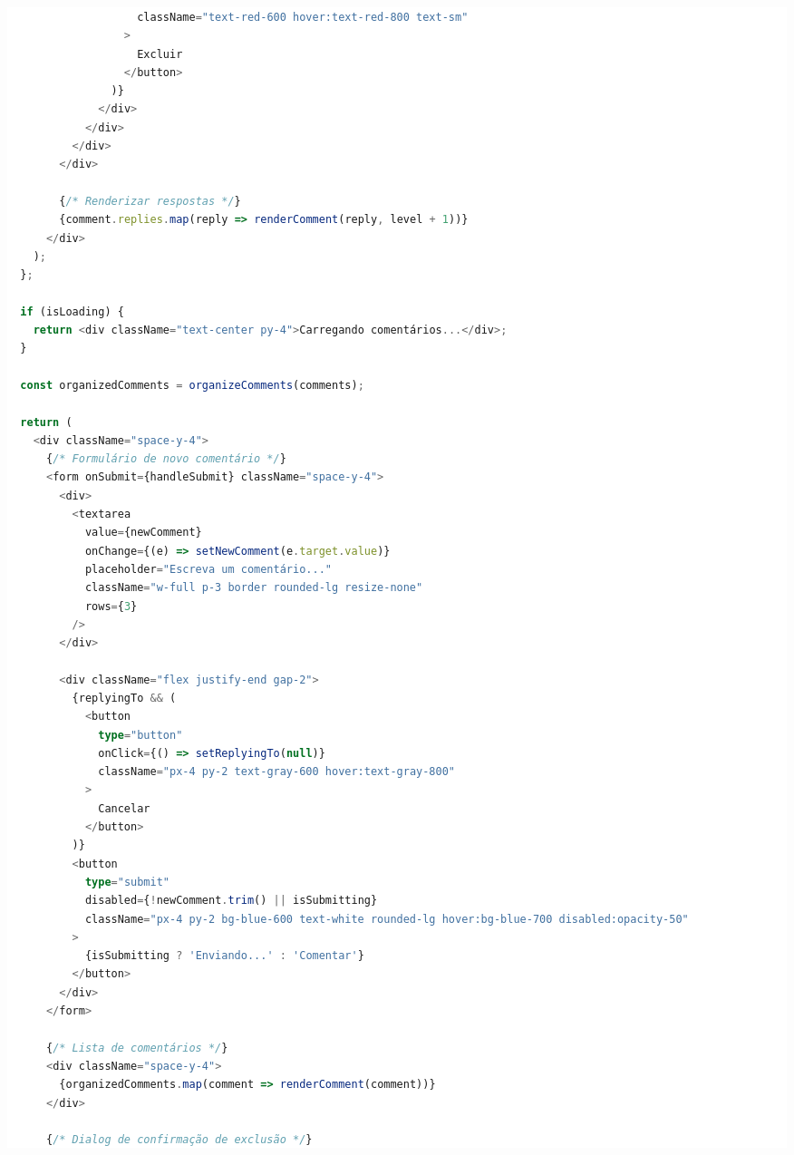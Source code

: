 ```typescript
                    className="text-red-600 hover:text-red-800 text-sm"
                  >
                    Excluir
                  </button>
                )}
              </div>
            </div>
          </div>
        </div>
        
        {/* Renderizar respostas */}
        {comment.replies.map(reply => renderComment(reply, level + 1))}
      </div>
    );
  };

  if (isLoading) {
    return <div className="text-center py-4">Carregando comentários...</div>;
  }

  const organizedComments = organizeComments(comments);

  return (
    <div className="space-y-4">
      {/* Formulário de novo comentário */}
      <form onSubmit={handleSubmit} className="space-y-4">
        <div>
          <textarea
            value={newComment}
            onChange={(e) => setNewComment(e.target.value)}
            placeholder="Escreva um comentário..."
            className="w-full p-3 border rounded-lg resize-none"
            rows={3}
          />
        </div>
        
        <div className="flex justify-end gap-2">
          {replyingTo && (
            <button
              type="button"
              onClick={() => setReplyingTo(null)}
              className="px-4 py-2 text-gray-600 hover:text-gray-800"
            >
              Cancelar
            </button>
          )}
          <button
            type="submit"
            disabled={!newComment.trim() || isSubmitting}
            className="px-4 py-2 bg-blue-600 text-white rounded-lg hover:bg-blue-700 disabled:opacity-50"
          >
            {isSubmitting ? 'Enviando...' : 'Comentar'}
          </button>
        </div>
      </form>

      {/* Lista de comentários */}
      <div className="space-y-4">
        {organizedComments.map(comment => renderComment(comment))}
      </div>

      {/* Dialog de confirmação de exclusão */}
```